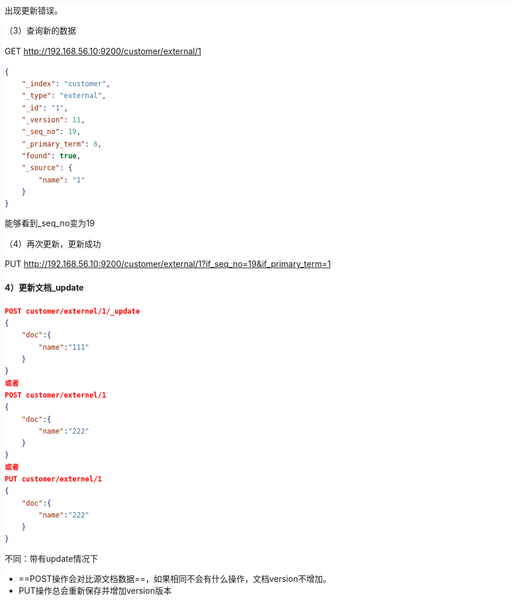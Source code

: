 出现更新错误。



（3）查询新的数据

 GET http://192.168.56.10:9200/customer/external/1 

```json
{
    "_index": "customer",
    "_type": "external",
    "_id": "1",
    "_version": 11,
    "_seq_no": 19,
    "_primary_term": 6,
    "found": true,
    "_source": {
        "name": "1"
    }
}
```

能够看到_seq_no变为19

（4）再次更新，更新成功

PUT http://192.168.56.10:9200/customer/external/1?if_seq_no=19&if_primary_term=1 

#### 4）更新文档_update

```json
POST customer/externel/1/_update
{
    "doc":{
        "name":"111"
    }
}
或者
POST customer/externel/1
{
    "doc":{
        "name":"222"
    }
}
或者
PUT customer/externel/1
{
    "doc":{
        "name":"222"
    }
}
```

 不同：带有update情况下

- ==POST操作会对比源文档数据==，如果相同不会有什么操作，文档version不增加。
- PUT操作总会重新保存并增加version版本
